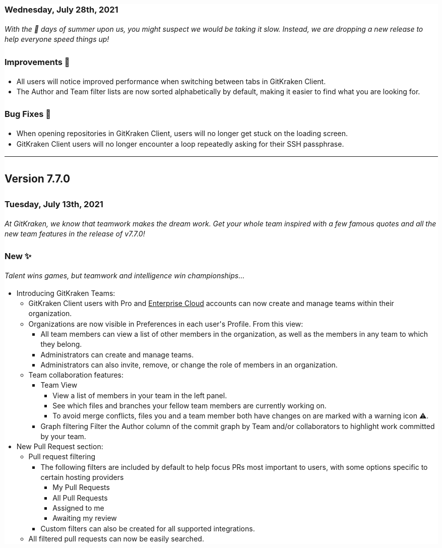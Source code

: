 ### Wednesday, July 28th, 2021

_With the 🐶 days of summer upon us, you might suspect we would be taking it slow. Instead, we are dropping a new release to help everyone speed things up!_

### Improvements 🙌

- All users will notice improved performance when switching between tabs in GitKraken Client.
- The Author and Team filter lists are now sorted alphabetically by default, making it easier to find what you are looking for.

### Bug Fixes 🐛

- When opening repositories in GitKraken Client, users will no longer get stuck on the loading screen.
- GitKraken Client users will no longer encounter a loop repeatedly asking for their SSH passphrase.

***
<a id="v7-7-0"></a>
## Version 7.7.0

### Tuesday, July 13th, 2021

<div class='embed-container embed-container--16-9'>
    <iframe width="560" height="315" src="https://www.youtube.com/embed/VoNrFyzeKkU" frameborder="0" allowfullscreen></iframe>
</div>

_At GitKraken, we know that teamwork makes the dream work. Get your whole team inspired with a few famous quotes and all the new team features in the release of v7.7.0!_

### New ✨

_Talent wins games, but teamwork and intelligence win championships…_ 

- Introducing GitKraken Teams:
    - GitKraken Client users with Pro and [Enterprise Cloud](https://www.gitkraken.com/gitkraken-enterprise) accounts can now create and manage teams within their organization.
    - Organizations are now visible in Preferences in each user's Profile. From this view:
        - All team members can view a list of other members in the organization, as well as the members in any team to which they belong.
        - Administrators can create and manage teams.
        - Administrators can also invite, remove, or change the role of members in an organization.
    - Team collaboration features:
        - Team View
            - View a list of members in your team in the left panel.
            - See which files and branches your fellow team members are currently working on.
            - To avoid merge conflicts, files you and a team member both have changes on are marked with a warning icon ⚠️. 
        - Graph filtering
            Filter the Author column of the commit graph by Team and/or collaborators to highlight work committed by your team.
- New Pull Request section:
    - Pull request filtering
        - The following filters are included by default to help focus PRs most important to users, with some options specific to certain hosting providers
            - My Pull Requests
            - All Pull Requests
            - Assigned to me
            - Awaiting my review 
        - Custom filters can also be created for all supported integrations.
    - All filtered pull requests can now be easily searched.